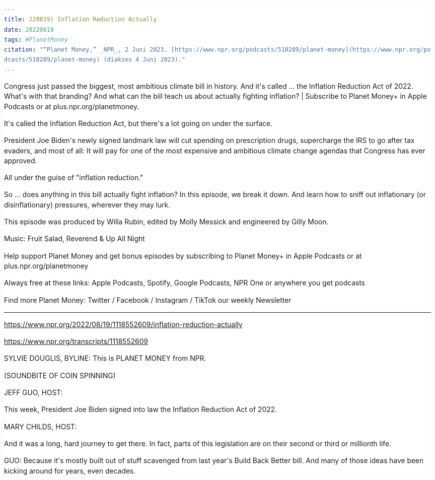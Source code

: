 ```yaml
---
title: 220819) Inflation Reduction Actually
date: 20220819
tags: #PlanetMoney
citation: "“Planet Money,” _NPR_, 2 Juni 2023. [https://www.npr.org/podcasts/510289/planet-money](https://www.npr.org/podcasts/510289/planet-money) (diakses 4 Juni 2023)."
---
```


Congress just passed the biggest, most ambitious climate bill in history. And it's called ... the Inflation Reduction Act of 2022. What's with that branding? And what can the bill teach us about actually fighting inflation? | Subscribe to Planet Money+ in Apple Podcasts or at plus.npr.org/planetmoney.

It's called the Inflation Reduction Act, but there's a lot going on under the surface.

President Joe Biden's newly signed landmark law will cut spending on prescription drugs, supercharge the IRS to go after tax evaders, and most of all: It will pay for one of the most expensive and ambitious climate change agendas that Congress has ever approved.

All under the guise of "inflation reduction."

So ... does anything in this bill actually fight inflation? In this episode, we break it down. And learn how to sniff out inflationary (or disinflationary) pressures, wherever they may lurk.

This episode was produced by Willa Rubin, edited by Molly Messick and engineered by Gilly Moon.

Music: Fruit Salad, Reverend & Up All Night

Help support Planet Money and get bonus episodes by subscribing to Planet Money+ in Apple Podcasts or at plus.npr.org/planetmoney

Always free at these links: Apple Podcasts, Spotify, Google Podcasts, NPR One or anywhere you get podcasts

Find more Planet Money: Twitter / Facebook / Instagram / TikTok our weekly Newsletter

----

https://www.npr.org/2022/08/19/1118552609/inflation-reduction-actually

https://www.npr.org/transcripts/1118552609



SYLVIE DOUGLIS, BYLINE: This is PLANET MONEY from NPR.

(SOUNDBITE OF COIN SPINNING)

JEFF GUO, HOST:

This week, President Joe Biden signed into law the Inflation Reduction Act of 2022.

MARY CHILDS, HOST:

And it was a long, hard journey to get there. In fact, parts of this legislation are on their second or third or millionth life.

GUO: Because it's mostly built out of stuff scavenged from last year's Build Back Better bill. And many of those ideas have been kicking around for years, even decades.
